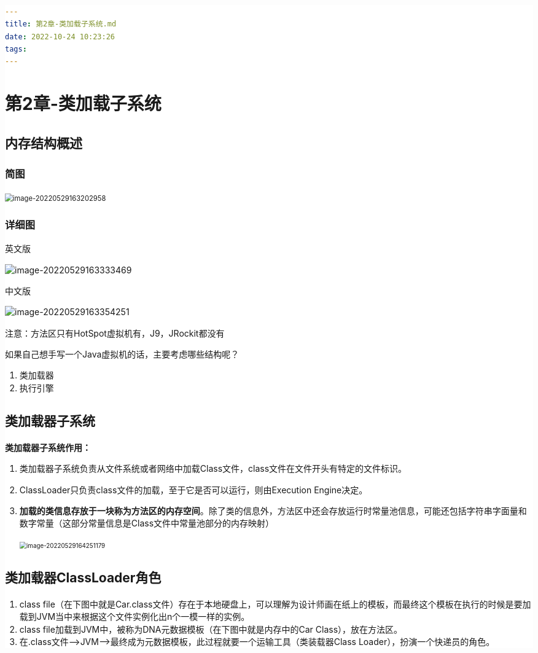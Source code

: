 ```yaml
---
title: 第2章-类加载子系统.md
date: 2022-10-24 10:23:26
tags:
---
```


#  第2章-类加载子系统

## 内存结构概述

### 简图



<img src=".\image-20220529163202958.png" alt="image-20220529163202958" style="zoom:80%;" />

### 详细图

英文版

![image-20220529163333469](.\image-20220529163333469.png )

中文版

![image-20220529163354251](.\image-20220529163354251.png)

注意：方法区只有HotSpot虚拟机有，J9，JRockit都没有

如果自己想手写一个Java虚拟机的话，主要考虑哪些结构呢？

1. 类加载器
2. 执行引擎

## 类加载器子系统

**类加载器子系统作用：**

1. 类加载器子系统负责从文件系统或者网络中加载Class文件，class文件在文件开头有特定的文件标识。

2. ClassLoader只负责class文件的加载，至于它是否可以运行，则由Execution Engine决定。

3. **加载的类信息存放于一块称为方法区的内存空间**。除了类的信息外，方法区中还会存放运行时常量池信息，可能还包括字符串字面量和数字常量（这部分常量信息是Class文件中常量池部分的内存映射）

   <img src=".\image-20220529164251179.png" alt="image-20220529164251179" style="zoom:70%;" />

## 类加载器ClassLoader角色

1. class file（在下图中就是Car.class文件）存在于本地硬盘上，可以理解为设计师画在纸上的模板，而最终这个模板在执行的时候是要加载到JVM当中来根据这个文件实例化出n个一模一样的实例。
2. class file加载到JVM中，被称为DNA元数据模板（在下图中就是内存中的Car Class），放在方法区。
3. 在.class文件–>JVM–>最终成为元数据模板，此过程就要一个运输工具（类装载器Class Loader），扮演一个快递员的角色。
